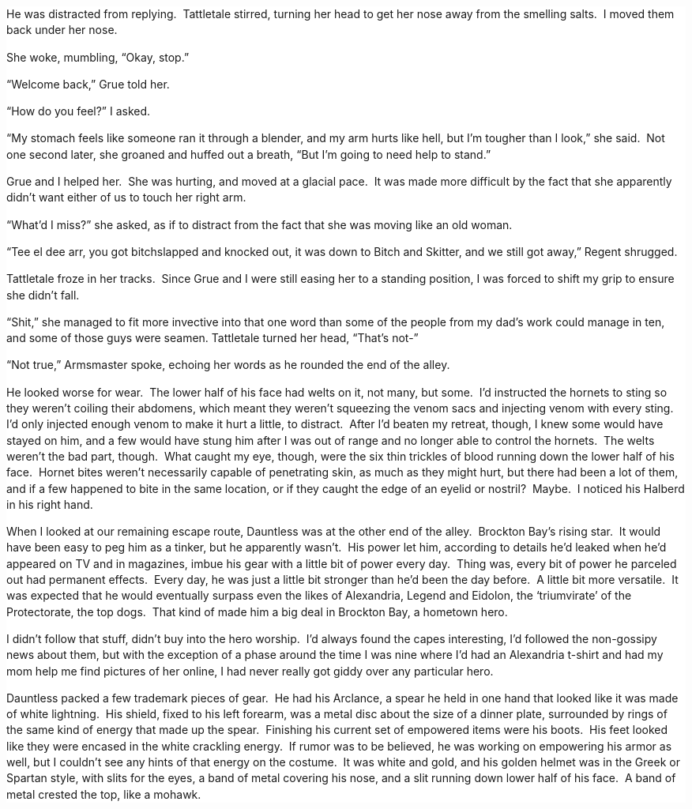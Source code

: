 He was distracted from replying.  Tattletale stirred, turning her head to get her nose away from the smelling salts.  I moved them back under her nose.

She woke, mumbling, “Okay, stop.”

“Welcome back,” Grue told her.

“How do you feel?” I asked.

“My stomach feels like someone ran it through a blender, and my arm hurts like hell, but I’m tougher than I look,” she said.  Not one second later, she groaned and huffed out a breath, “But I’m going to need help to stand.”

Grue and I helped her.  She was hurting, and moved at a glacial pace.  It was made more difficult by the fact that she apparently didn’t want either of us to touch her right arm.

“What’d I miss?” she asked, as if to distract from the fact that she was moving like an old woman.

“Tee el dee arr, you got bitchslapped and knocked out, it was down to Bitch and Skitter, and we still got away,” Regent shrugged.

Tattletale froze in her tracks.  Since Grue and I were still easing her to a standing position, I was forced to shift my grip to ensure she didn’t fall.

“Shit,” she managed to fit more invective into that one word than some of the people from my dad’s work could manage in ten, and some of those guys were seamen. Tattletale turned her head, “That’s not-”

“Not true,” Armsmaster spoke, echoing her words as he rounded the end of the alley.

He looked worse for wear.  The lower half of his face had welts on it, not many, but some.  I’d instructed the hornets to sting so they weren’t coiling their abdomens, which meant they weren’t squeezing the venom sacs and injecting venom with every sting.  I’d only injected enough venom to make it hurt a little, to distract.  After I’d beaten my retreat, though, I knew some would have stayed on him, and a few would have stung him after I was out of range and no longer able to control the hornets.  The welts weren’t the bad part, though.  What caught my eye, though, were the six thin trickles of blood running down the lower half of his face.  Hornet bites weren’t necessarily capable of penetrating skin, as much as they might hurt, but there had been a lot of them, and if a few happened to bite in the same location, or if they caught the edge of an eyelid or nostril?  Maybe.  I noticed his Halberd in his right hand.

When I looked at our remaining escape route, Dauntless was at the other end of the alley.  Brockton Bay’s rising star.  It would have been easy to peg him as a tinker, but he apparently wasn’t.  His power let him, according to details he’d leaked when he’d appeared on TV and in magazines, imbue his gear with a little bit of power every day.  Thing was, every bit of power he parceled out had permanent effects.  Every day, he was just a little bit stronger than he’d been the day before.  A little bit more versatile.  It was expected that he would eventually surpass even the likes of Alexandria, Legend and Eidolon, the ‘triumvirate’ of the Protectorate, the top dogs.  That kind of made him a big deal in Brockton Bay, a hometown hero.

I didn’t follow that stuff, didn’t buy into the hero worship.  I’d always found the capes interesting, I’d followed the non-gossipy news about them, but with the exception of a phase around the time I was nine where I’d had an Alexandria t-shirt and had my mom help me find pictures of her online, I had never really got giddy over any particular hero.

Dauntless packed a few trademark pieces of gear.  He had his Arclance, a spear he held in one hand that looked like it was made of white lightning.  His shield, fixed to his left forearm, was a metal disc about the size of a dinner plate, surrounded by rings of the same kind of energy that made up the spear.  Finishing his current set of empowered items were his boots.  His feet looked like they were encased in the white crackling energy.  If rumor was to be believed, he was working on empowering his armor as well, but I couldn’t see any hints of that energy on the costume.  It was white and gold, and his golden helmet was in the Greek or Spartan style, with slits for the eyes, a band of metal covering his nose, and a slit running down lower half of his face.  A band of metal crested the top, like a mohawk.
